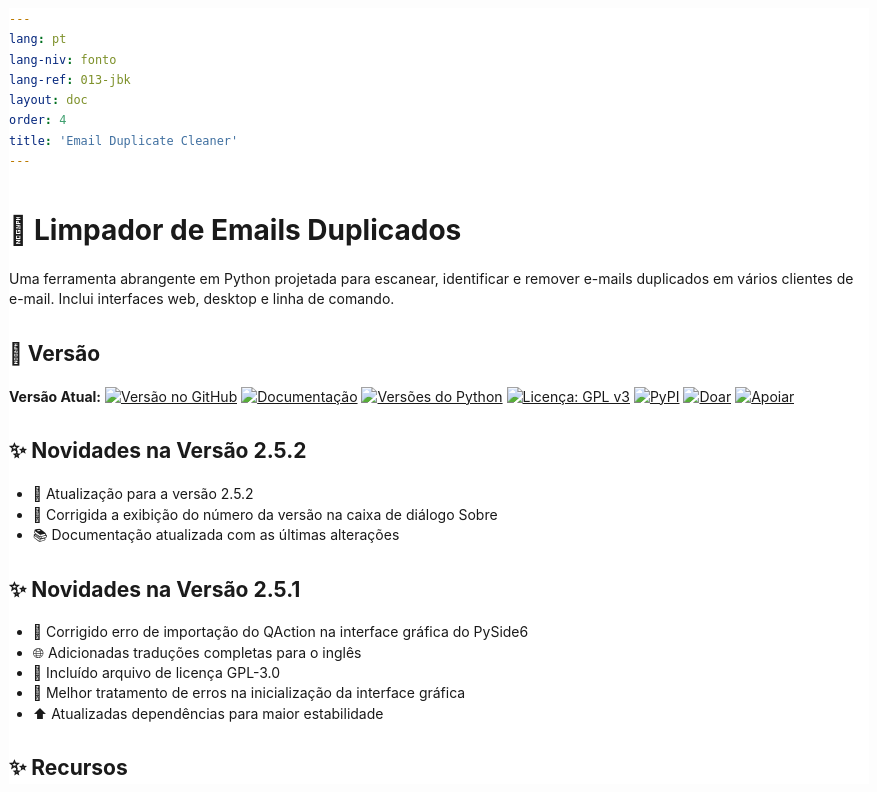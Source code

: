 ```yaml
---
lang: pt
lang-niv: fonto
lang-ref: 013-jbk
layout: doc
order: 4
title: 'Email Duplicate Cleaner'
---
```


# 📧 Limpador de Emails Duplicados

Uma ferramenta abrangente em Python projetada para escanear, identificar e remover e-mails duplicados em vários clientes de e-mail. Inclui interfaces web, desktop e linha de comando.

## 🚀 Versão

**Versão Atual:**
[![Versão no GitHub](https://img.shields.io/badge/vers%C3%A3o-v2.5.2-green)](https://github.com/Nsfr750/EmailDuplicateCleaner)
[![Documentação](https://img.shields.io/badge/documenta%C3%A7%C3%A3o-dispon%C3%ADvel-brightgreen)](https://github.com/Nsfr750/EmailDuplicateCleaner/blob/master/README.md)
[![Versões do Python](https://img.shields.io/badge/python-3.8%20|%203.9%20|%203.10%20|%203.11%20|%203.12-blue)](https://www.python.org/)
[![Licença: GPL v3](https://img.shields.io/badge/Licen%C3%A7a-GPLv3-blue.svg)](https://www.gnu.org/licenses/gpl-3.0)
[![PyPI](https://img.shields.io/pypi/v/email-duplicate-cleaner)](https://pypi.org/project/email-duplicate-cleaner/)
[![Doar](https://img.shields.io/badge/Doar-PayPal-green.svg)](https://paypal.me/3dmega)
[![Apoiar](https://img.shields.io/badge/Apoiar-Patreon-ff69b4.svg)](https://www.patreon.com/Nsfr750)

## ✨ Novidades na Versão 2.5.2

- 🚀 Atualização para a versão 2.5.2
- 🐛 Corrigida a exibição do número da versão na caixa de diálogo Sobre
- 📚 Documentação atualizada com as últimas alterações

## ✨ Novidades na Versão 2.5.1

- 🐛 Corrigido erro de importação do QAction na interface gráfica do PySide6
- 🌐 Adicionadas traduções completas para o inglês
- 📄 Incluído arquivo de licença GPL-3.0
- 🔄 Melhor tratamento de erros na inicialização da interface gráfica
- ⬆️ Atualizadas dependências para maior estabilidade

## ✨ Recursos
